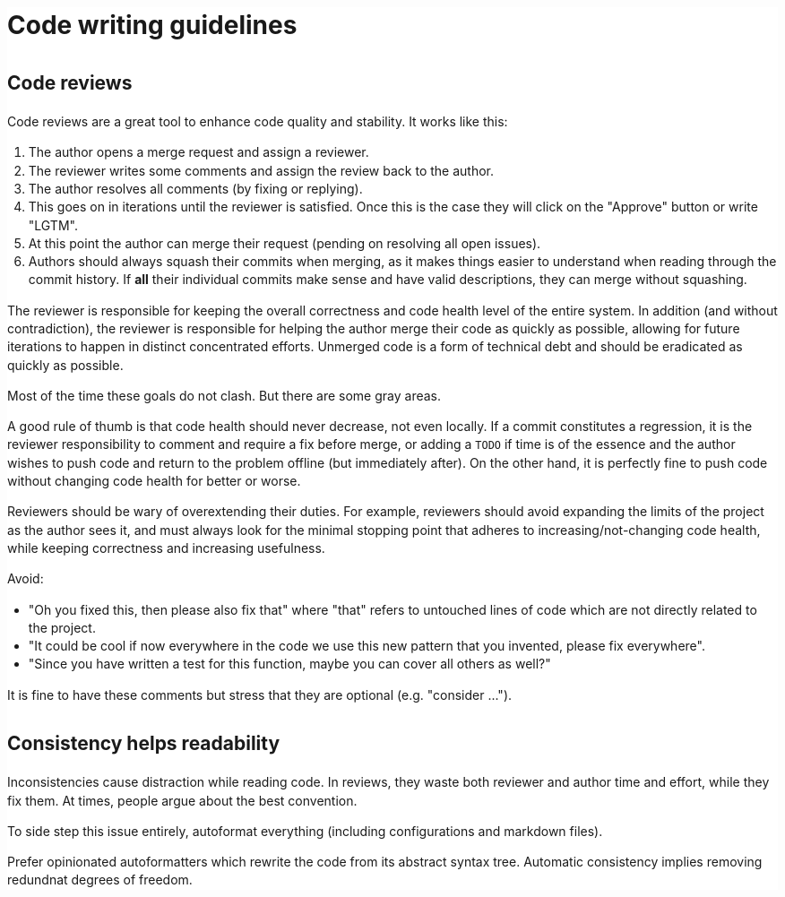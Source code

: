 # Code writing guidelines

## Code reviews

Code reviews are a great tool to enhance code quality and stability. It works like this:

1. The author opens a merge request and assign a reviewer.
1. The reviewer writes some comments and assign the review back to the author.
1. The author resolves all comments (by fixing or replying).
1. This goes on in iterations until the reviewer is satisfied. Once this is the case they will click on the "Approve" button or write "LGTM".
1. At this point the author can merge their request (pending on resolving all open issues).
1. Authors should always squash their commits when merging, as it makes things easier to understand when reading through the commit history. If **all** their individual commits make sense and have valid descriptions, they can merge without squashing.

The reviewer is responsible for keeping the overall correctness and code health level of the entire system. In addition (and without contradiction), the reviewer is responsible for helping the author merge their code as quickly as possible, allowing for future iterations to happen in distinct concentrated efforts. Unmerged code is a form of technical debt and should be eradicated as quickly as possible.

Most of the time these goals do not clash. But there are some gray areas.

A good rule of thumb is that code health should never decrease, not even locally. If a commit constitutes a regression, it is the reviewer responsibility to comment and require a fix before merge, or adding a `TODO` if time is of the essence and the author wishes to push code and return to the problem offline (but immediately after). On the other hand, it is perfectly fine to push code without changing code health for better or worse.

Reviewers should be wary of overextending their duties. For example, reviewers should avoid expanding the limits of the project as the author sees it, and must always look for the minimal stopping point that adheres to increasing/not-changing code health, while keeping correctness and increasing usefulness.

Avoid:

- "Oh you fixed this, then please also fix that" where "that" refers to untouched lines of code which are not directly related to the project.
- "It could be cool if now everywhere in the code we use this new pattern that you invented, please fix everywhere".
- "Since you have written a test for this function, maybe you can cover all others as well?"

It is fine to have these comments but stress that they are optional (e.g. "consider ...").

## Consistency helps readability

Inconsistencies cause distraction while reading code. In reviews, they waste both reviewer and author time and effort, while they fix them. At times, people argue about the best convention.

To side step this issue entirely, autoformat everything (including configurations and markdown files).

Prefer opinionated autoformatters which rewrite the code from its abstract syntax tree. Automatic consistency implies removing redundnat degrees of freedom.
